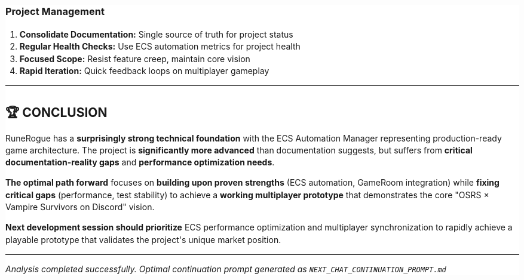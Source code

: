### **Project Management**

1. **Consolidate Documentation:** Single source of truth for project status
2. **Regular Health Checks:** Use ECS automation metrics for project health
3. **Focused Scope:** Resist feature creep, maintain core vision
4. **Rapid Iteration:** Quick feedback loops on multiplayer gameplay

---

## 🏆 **CONCLUSION**

RuneRogue has a **surprisingly strong technical foundation** with the ECS Automation Manager representing production-ready game architecture. The project is **significantly more advanced** than documentation suggests, but suffers from **critical documentation-reality gaps** and **performance optimization needs**.

**The optimal path forward** focuses on **building upon proven strengths** (ECS automation, GameRoom integration) while **fixing critical gaps** (performance, test stability) to achieve a **working multiplayer prototype** that demonstrates the core "OSRS × Vampire Survivors on Discord" vision.

**Next development session should prioritize** ECS performance optimization and multiplayer synchronization to rapidly achieve a playable prototype that validates the project's unique market position.

---

_Analysis completed successfully. Optimal continuation prompt generated as `NEXT_CHAT_CONTINUATION_PROMPT.md`_
